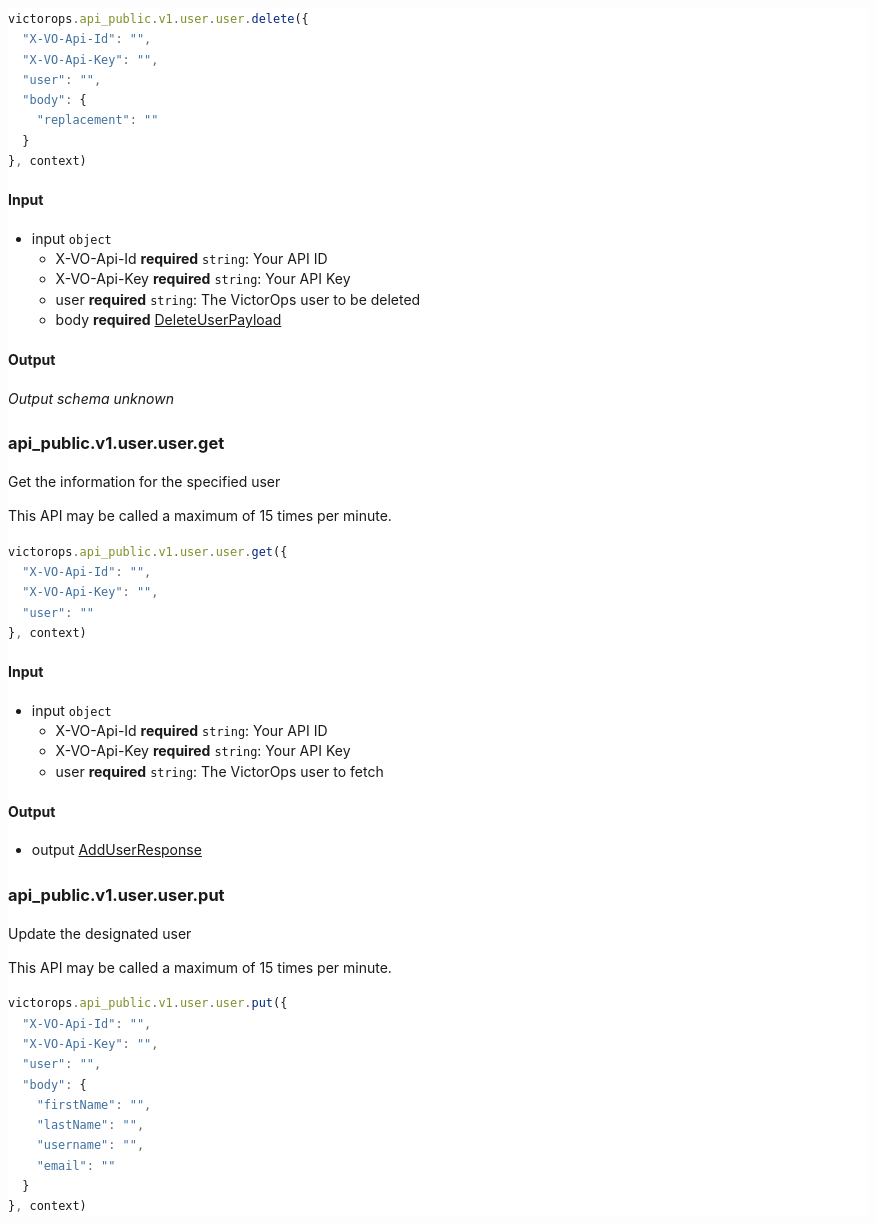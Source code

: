 

```js
victorops.api_public.v1.user.user.delete({
  "X-VO-Api-Id": "",
  "X-VO-Api-Key": "",
  "user": "",
  "body": {
    "replacement": ""
  }
}, context)
```

#### Input
* input `object`
  * X-VO-Api-Id **required** `string`: Your API ID
  * X-VO-Api-Key **required** `string`: Your API Key
  * user **required** `string`: The VictorOps user to be deleted
  * body **required** [DeleteUserPayload](#deleteuserpayload)

#### Output
*Output schema unknown*

### api_public.v1.user.user.get
Get the information for the specified user

This API may be called a maximum of 15 times per minute.



```js
victorops.api_public.v1.user.user.get({
  "X-VO-Api-Id": "",
  "X-VO-Api-Key": "",
  "user": ""
}, context)
```

#### Input
* input `object`
  * X-VO-Api-Id **required** `string`: Your API ID
  * X-VO-Api-Key **required** `string`: Your API Key
  * user **required** `string`: The VictorOps user to fetch

#### Output
* output [AddUserResponse](#adduserresponse)

### api_public.v1.user.user.put
Update the designated user

This API may be called a maximum of 15 times per minute.



```js
victorops.api_public.v1.user.user.put({
  "X-VO-Api-Id": "",
  "X-VO-Api-Key": "",
  "user": "",
  "body": {
    "firstName": "",
    "lastName": "",
    "username": "",
    "email": ""
  }
}, context)
```

